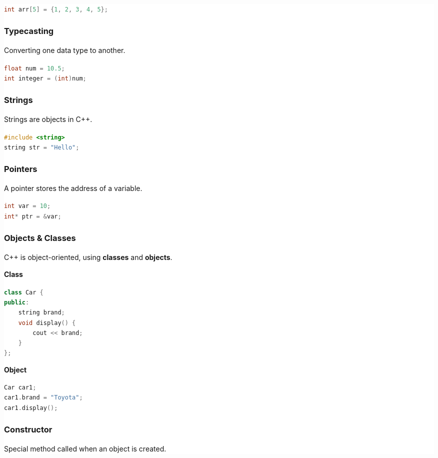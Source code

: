 ```cpp
int arr[5] = {1, 2, 3, 4, 5};
```

### **Typecasting**

Converting one data type to another.

```cpp
float num = 10.5;
int integer = (int)num;
```

### **Strings**

Strings are objects in C++.

```cpp
#include <string>
string str = "Hello";
```

### **Pointers**

A pointer stores the address of a variable.

```cpp
int var = 10;
int* ptr = &var;
```

### **Objects & Classes**

C++ is object-oriented, using **classes** and **objects**.

**Class**

```cpp
class Car {
public:
    string brand;
    void display() {
        cout << brand;
    }
};
```

**Object**

```cpp
Car car1;
car1.brand = "Toyota";
car1.display();
```

### **Constructor**

Special method called when an object is created.
